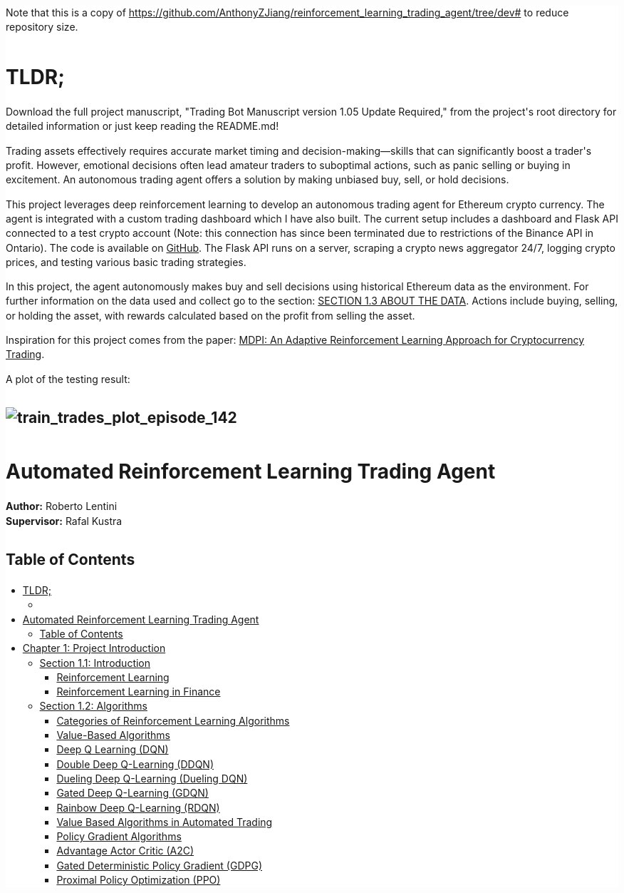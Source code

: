 Note that this is a copy of https://github.com/AnthonyZJiang/reinforcement_learning_trading_agent/tree/dev# to reduce repository size.

# TLDR;

Download the full project manuscript, "Trading Bot Manuscript version 1.05 Update Required," from the project's root directory for detailed information or just keep reading the README.md!

Trading assets effectively requires accurate market timing and decision-making—skills that can significantly boost a trader's profit. However, emotional decisions often lead amateur traders to suboptimal actions, such as panic selling or buying in excitement. An autonomous trading agent offers a solution by making unbiased buy, sell, or hold decisions.

This project leverages deep reinforcement learning to develop an autonomous trading agent for Ethereum crypto currency. The agent is integrated with a custom trading dashboard which I have also built. The current setup includes a dashboard and Flask API connected to a test crypto account (Note: this connection has since been terminated due to restrictions of the Binance API in Ontario). The code is available on [GitHub](https://github.com/roblen001/Crypto-Bot). The Flask API runs on a server, scraping a crypto news aggregator 24/7, logging crypto prices, and testing various basic trading strategies.

In this project, the agent autonomously makes buy and sell decisions using historical Ethereum data as the environment. For further information on the data used and collect go to the section: [SECTION 1.3 ABOUT THE DATA](#section-13-about-the-data). Actions include buying, selling, or holding the asset, with rewards calculated based on the profit from selling the asset.

Inspiration for this project comes from the paper: [MDPI: An Adaptive Reinforcement Learning Approach for Cryptocurrency Trading](https://www.mdpi.com/2076-3417/10/4/1506).

A plot of the testing result:

## ![train_trades_plot_episode_142](https://user-images.githubusercontent.com/51753527/173588730-6b8a1ba5-35bf-4c6d-b0b1-f2dcb1bce548.png)

# Automated Reinforcement Learning Trading Agent

**Author:** Roberto Lentini  
**Supervisor:** Rafal Kustra

## Table of Contents

- [TLDR;](#tldr)
  - [](#)
- [Automated Reinforcement Learning Trading Agent](#automated-reinforcement-learning-trading-agent)
  - [Table of Contents](#table-of-contents)
- [Chapter 1: Project Introduction](#chapter-1-project-introduction)
  - [Section 1.1: Introduction](#section-11-introduction)
    - [Reinforcement Learning](#reinforcement-learning)
    - [Reinforcement Learning in Finance](#reinforcement-learning-in-finance)
  - [Section 1.2: Algorithms](#section-12-algorithms)
    - [Categories of Reinforcement Learning Algorithms](#categories-of-reinforcement-learning-algorithms)
    - [Value-Based Algorithms](#value-based-algorithms)
    - [Deep Q Learning (DQN)](#deep-q-learning-dqn)
    - [Double Deep Q-Learning (DDQN)](#double-deep-q-learning-ddqn)
    - [Dueling Deep Q-Learning (Dueling DQN)](#dueling-deep-q-learning-dueling-dqn)
    - [Gated Deep Q-Learning (GDQN)](#gated-deep-q-learning-gdqn)
    - [Rainbow Deep Q-Learning (RDQN)](#rainbow-deep-q-learning-rdqn)
    - [Value Based Algorithms in Automated Trading](#value-based-algorithms-in-automated-trading)
    - [Policy Gradient Algorithms](#policy-gradient-algorithms)
    - [Advantage Actor Critic (A2C)](#advantage-actor-critic-a2c)
    - [Gated Deterministic Policy Gradient (GDPG)](#gated-deterministic-policy-gradient-gdpg)
    - [Proximal Policy Optimization (PPO)](#proximal-policy-optimization-ppo)